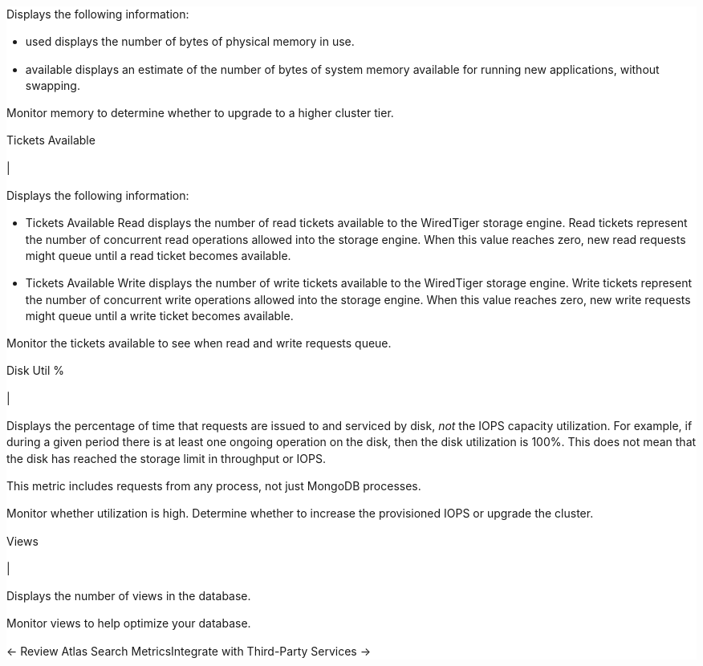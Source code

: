 Displays the following information:

  * used displays the number of bytes of physical memory in use.

  * available displays an estimate of the number of bytes of system memory available for running new applications, without swapping.

Monitor memory to determine whether to upgrade to a higher cluster tier.  
  
Tickets Available

|

Displays the following information:

  * Tickets Available Read displays the number of read tickets available to the WiredTiger storage engine. Read tickets represent the number of concurrent read operations allowed into the storage engine. When this value reaches zero, new read requests might queue until a read ticket becomes available.

  * Tickets Available Write displays the number of write tickets available to the WiredTiger storage engine. Write tickets represent the number of concurrent write operations allowed into the storage engine. When this value reaches zero, new write requests might queue until a write ticket becomes available.

Monitor the tickets available to see when read and write requests queue.  
  
Disk Util %

|

Displays the percentage of time that requests are issued to and serviced by
disk, _not_ the IOPS capacity utilization. For example, if during a given
period there is at least one ongoing operation on the disk, then the disk
utilization is 100%. This does not mean that the disk has reached the storage
limit in throughput or IOPS.

This metric includes requests from any process, not just MongoDB processes.

Monitor whether utilization is high. Determine whether to increase the
provisioned IOPS or upgrade the cluster.  
  
Views

|

Displays the number of views in the database.

Monitor views to help optimize your database.  
  
← Review Atlas Search MetricsIntegrate with Third-Party Services →

